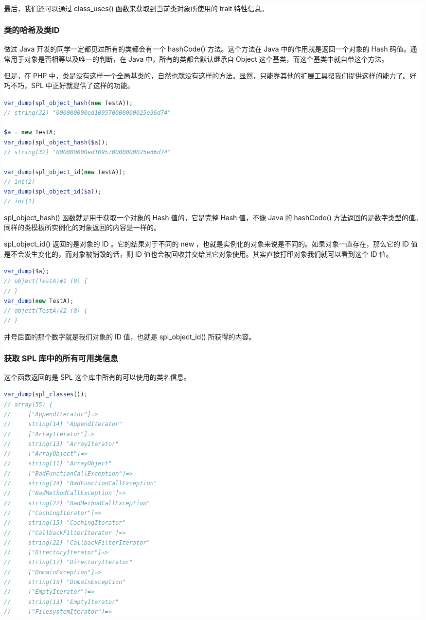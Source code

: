 最后，我们还可以通过 class_uses() 函数来获取到当前类对象所使用的 trait 特性信息。

### 类的哈希及类ID

做过 Java 开发的同学一定都见过所有的类都会有一个 hashCode() 方法。这个方法在 Java 中的作用就是返回一个对象的 Hash 码值。通常用于对象是否相等以及唯一的判断，在 Java 中，所有的类都会默认继承自 Object 这个基类，而这个基类中就自带这个方法。

但是，在 PHP 中，类是没有这样一个全局基类的，自然也就没有这样的方法。显然，只能靠其他的扩展工具帮我们提供这样的能力了。好巧不巧，SPL 中正好就提供了这样的功能。

```php
var_dump(spl_object_hash(new TestA));
// string(32) "000000000ed109570000000025e36d74"

$a = new TestA;
var_dump(spl_object_hash($a));
// string(32) "000000000ed109570000000025e36d74"

var_dump(spl_object_id(new TestA));
// int(2)
var_dump(spl_object_id($a));
// int(1)
```

spl_object_hash() 函数就是用于获取一个对象的 Hash 值的，它是完整 Hash 值，不像 Java 的 hashCode() 方法返回的是数字类型的值。同样的类模板所实例化的对象返回的内容是一样的。

spl_object_id() 返回的是对象的 ID 。它的结果对于不同的 new ，也就是实例化的对象来说是不同的。如果对象一直存在，那么它的 ID 值是不会发生变化的，而对象被销毁的话，则 ID 值也会被回收并交给其它对象使用。其实直接打印对象我们就可以看到这个 ID 值。

```php
var_dump($a);
// object(TestA)#1 (0) {
// }
var_dump(new TestA);
// object(TestA)#2 (0) {
// }
```

井号后面的那个数字就是我们对象的 ID 值，也就是 spl_object_id() 所获得的内容。

### 获取 SPL 库中的所有可用类信息

这个函数返回的是 SPL 这个库中所有的可以使用的类名信息。

```php
var_dump(spl_classes());
// array(55) {
//     ["AppendIterator"]=>
//     string(14) "AppendIterator"
//     ["ArrayIterator"]=>
//     string(13) "ArrayIterator"
//     ["ArrayObject"]=>
//     string(11) "ArrayObject"
//     ["BadFunctionCallException"]=>
//     string(24) "BadFunctionCallException"
//     ["BadMethodCallException"]=>
//     string(22) "BadMethodCallException"
//     ["CachingIterator"]=>
//     string(15) "CachingIterator"
//     ["CallbackFilterIterator"]=>
//     string(22) "CallbackFilterIterator"
//     ["DirectoryIterator"]=>
//     string(17) "DirectoryIterator"
//     ["DomainException"]=>
//     string(15) "DomainException"
//     ["EmptyIterator"]=>
//     string(13) "EmptyIterator"
//     ["FilesystemIterator"]=>
```